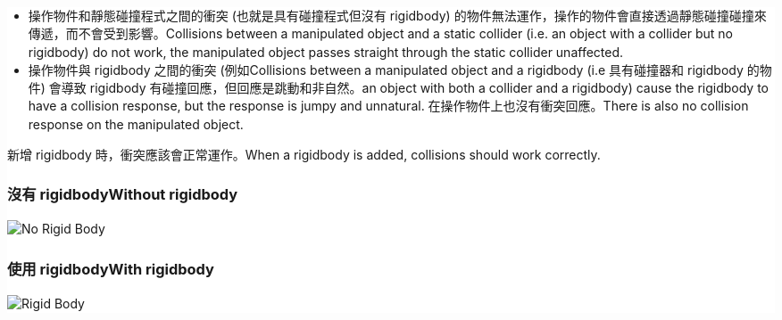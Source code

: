 - <span data-ttu-id="dd03d-289">操作物件和靜態碰撞程式之間的衝突 (也就是具有碰撞程式但沒有 rigidbody) 的物件無法運作，操作的物件會直接透過靜態碰撞碰撞來傳遞，而不會受到影響。</span><span class="sxs-lookup"><span data-stu-id="dd03d-289">Collisions between a manipulated object and a static collider (i.e. an object with a collider but no rigidbody) do not work, the manipulated object passes straight through the static collider unaffected.</span></span>
- <span data-ttu-id="dd03d-290">操作物件與 rigidbody 之間的衝突 (例如</span><span class="sxs-lookup"><span data-stu-id="dd03d-290">Collisions between a manipulated object and a rigidbody (i.e</span></span> <span data-ttu-id="dd03d-291">具有碰撞器和 rigidbody 的物件) 會導致 rigidbody 有碰撞回應，但回應是跳動和非自然。</span><span class="sxs-lookup"><span data-stu-id="dd03d-291">an object with both a collider and a rigidbody) cause the rigidbody to have a collision response, but the response is jumpy and unnatural.</span></span> <span data-ttu-id="dd03d-292">在操作物件上也沒有衝突回應。</span><span class="sxs-lookup"><span data-stu-id="dd03d-292">There is also no collision response on the manipulated object.</span></span>

<span data-ttu-id="dd03d-293">新增 rigidbody 時，衝突應該會正常運作。</span><span class="sxs-lookup"><span data-stu-id="dd03d-293">When a rigidbody is added, collisions should work correctly.</span></span>

### <a name="without-rigidbody"></a><span data-ttu-id="dd03d-294">沒有 rigidbody</span><span class="sxs-lookup"><span data-stu-id="dd03d-294">Without rigidbody</span></span>

<img src="Images/ObjectManipulator/MRTK_PhysicsManipulation_NoRigidbody.gif" width="500" alt="No Rigid Body">

### <a name="with-rigidbody"></a><span data-ttu-id="dd03d-295">使用 rigidbody</span><span class="sxs-lookup"><span data-stu-id="dd03d-295">With rigidbody</span></span>

<img src="Images/ObjectManipulator/MRTK_PhysicsManipulation_Rigidbody.gif" width="500" alt="Rigid Body">
